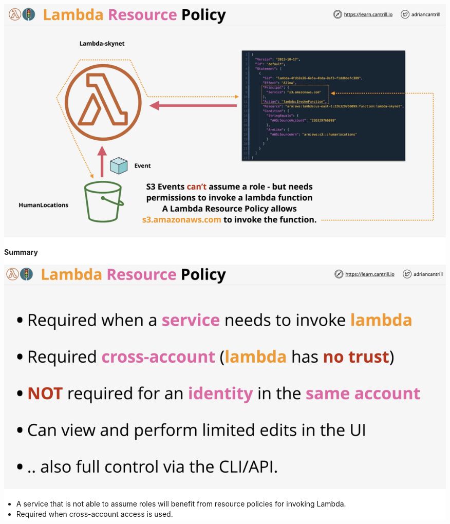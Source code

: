 ![AWS Lambda In-Depth-19](images/AWS%20Lambda%20In-Depth-19.png)

**Summary**

![AWS Lambda In-Depth-20](images/AWS%20Lambda%20In-Depth-20.png)

* A service that is not able to assume roles will benefit from resource policies for invoking Lambda.
* Required when cross-account access is used.
